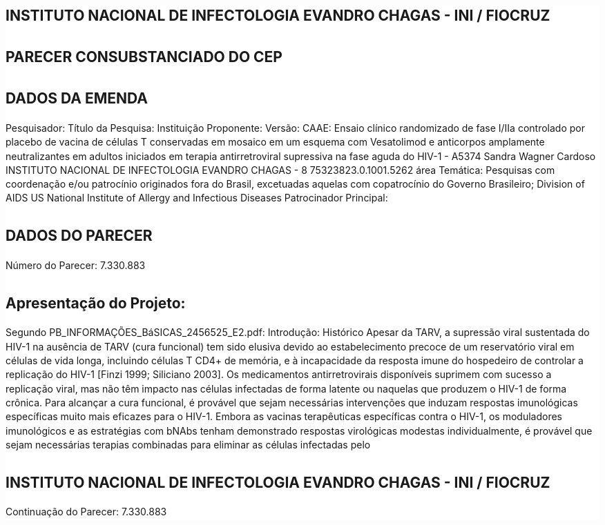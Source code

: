 ## INSTITUTO NACIONAL DE INFECTOLOGIA EVANDRO CHAGAS - INI / FIOCRUZ

## PARECER CONSUBSTANCIADO DO CEP
## DADOS DA EMENDA
Pesquisador:
Título da Pesquisa:
Instituição Proponente:
Versão:
CAAE:
Ensaio clínico randomizado de fase I/IIa controlado por placebo de vacina de células T conservadas em mosaico em um esquema com Vesatolimod e anticorpos amplamente neutralizantes em adultos iniciados em terapia antirretroviral supressiva na fase aguda do HIV-1 - A5374
Sandra Wagner Cardoso
INSTITUTO NACIONAL DE INFECTOLOGIA EVANDRO CHAGAS -
8
75323823.0.1001.5262
área Temática:
Pesquisas com coordenação e/ou patrocínio originados fora do Brasil, excetuadas aquelas com copatrocínio do Governo Brasileiro;
Division of AIDS US National Institute of Allergy and Infectious Diseases
Patrocinador Principal:
## DADOS DO PARECER
Número do Parecer:
7.330.883
## Apresentação do Projeto:
Segundo PB\_INFORMAÇÕES\_BáSICAS\_2456525\_E2.pdf:
Introdução:
Histórico
Apesar da TARV, a supressão viral sustentada do HIV-1 na ausência de TARV (cura funcional) tem sido elusiva devido ao estabelecimento precoce de um reservatório viral em células de vida longa, incluindo células T CD4+ de memória, e à incapacidade da resposta imune do hospedeiro de controlar a replicação do HIV-1 [Finzi 1999; Siliciano 2003]. Os medicamentos antirretrovirais disponíveis suprimem com sucesso a replicação viral, mas não têm impacto nas células infectadas de forma latente ou naquelas que produzem o HIV-1 de forma crônica. Para alcançar a cura funcional, é provável que sejam necessárias intervenções que induzam respostas imunológicas específicas muito mais eficazes para o HIV-1.
Embora as vacinas terapêuticas específicas contra o HIV-1, os moduladores imunológicos e as estratégias com bNAbs tenham demonstrado respostas virológicas modestas individualmente, é provável que sejam necessárias terapias combinadas para eliminar as células infectadas pelo
## INSTITUTO NACIONAL DE INFECTOLOGIA EVANDRO CHAGAS - INI / FIOCRUZ

Continuação do Parecer: 7.330.883